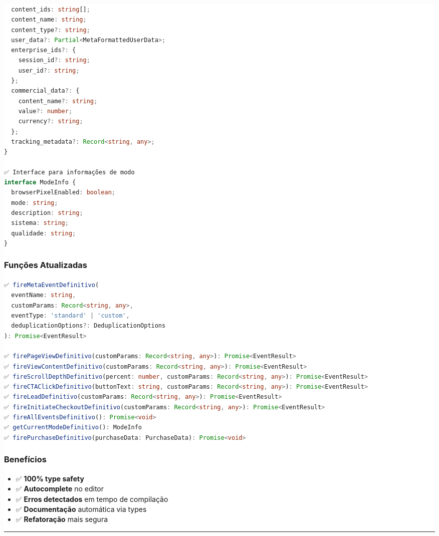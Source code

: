 ```typescript
  content_ids: string[];
  content_name: string;
  content_type?: string;
  user_data?: Partial<MetaFormattedUserData>;
  enterprise_ids?: {
    session_id?: string;
    user_id?: string;
  };
  commercial_data?: {
    content_name?: string;
    value?: number;
    currency?: string;
  };
  tracking_metadata?: Record<string, any>;
}

✅ Interface para informações de modo
interface ModeInfo {
  browserPixelEnabled: boolean;
  mode: string;
  description: string;
  sistema: string;
  qualidade: string;
}
```

### Funções Atualizadas
```typescript
✅ fireMetaEventDefinitivo(
  eventName: string,
  customParams: Record<string, any>,
  eventType: 'standard' | 'custom',
  deduplicationOptions?: DeduplicationOptions
): Promise<EventResult>

✅ firePageViewDefinitivo(customParams: Record<string, any>): Promise<EventResult>
✅ fireViewContentDefinitivo(customParams: Record<string, any>): Promise<EventResult>
✅ fireScrollDepthDefinitivo(percent: number, customParams: Record<string, any>): Promise<EventResult>
✅ fireCTAClickDefinitivo(buttonText: string, customParams: Record<string, any>): Promise<EventResult>
✅ fireLeadDefinitivo(customParams: Record<string, any>): Promise<EventResult>
✅ fireInitiateCheckoutDefinitivo(customParams: Record<string, any>): Promise<EventResult>
✅ fireAllEventsDefinitivo(): Promise<void>
✅ getCurrentModeDefinitivo(): ModeInfo
✅ firePurchaseDefinitivo(purchaseData: PurchaseData): Promise<void>
```

### Benefícios
- ✅ **100% type safety**
- ✅ **Autocomplete** no editor
- ✅ **Erros detectados** em tempo de compilação
- ✅ **Documentação** automática via types
- ✅ **Refatoração** mais segura

---